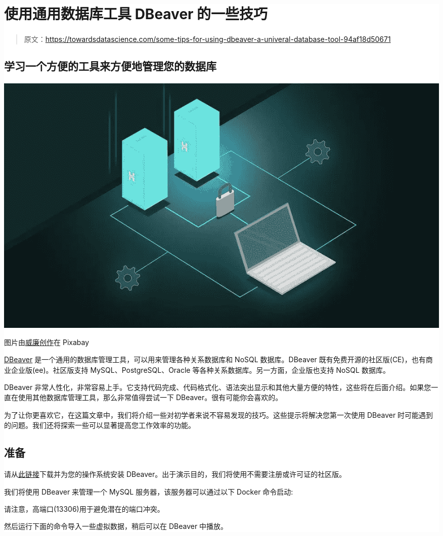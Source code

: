 # 使用通用数据库工具 DBeaver 的一些技巧

> 原文：<https://towardsdatascience.com/some-tips-for-using-dbeaver-a-univeral-database-tool-94af18d50671>

## 学习一个方便的工具来方便地管理您的数据库

![](img/47f766afa642e30d2fca94e503fc4ea3.png)

图片由[威廉创作](https://pixabay.com/illustrations/server-servers-data-computer-5451985/)在 Pixabay

[DBeaver](https://en.wikipedia.org/wiki/DBeaver) 是一个通用的数据库管理工具，可以用来管理各种关系数据库和 NoSQL 数据库。DBeaver 既有免费开源的社区版(CE)，也有商业企业版(ee)。社区版支持 MySQL、PostgreSQL、Oracle 等各种关系数据库。另一方面，企业版也支持 NoSQL 数据库。

DBeaver 非常人性化，非常容易上手。它支持代码完成、代码格式化、语法突出显示和其他大量方便的特性，这些将在后面介绍。如果您一直在使用其他数据库管理工具，那么非常值得尝试一下 DBeaver。很有可能你会喜欢的。

为了让你更喜欢它，在这篇文章中，我们将介绍一些对初学者来说不容易发现的技巧。这些提示将解决您第一次使用 DBeaver 时可能遇到的问题。我们还将探索一些可以显著提高您工作效率的功能。

## 准备

请从[此链接](https://dbeaver.io/download/)下载并为您的操作系统安装 DBeaver。出于演示目的，我们将使用不需要注册或许可证的社区版。

我们将使用 DBeaver 来管理一个 MySQL 服务器，该服务器可以通过以下 Docker 命令启动:

请注意，高端口(13306)用于避免潜在的端口冲突。

然后运行下面的命令导入一些虚拟数据，稍后可以在 DBeaver 中播放。
